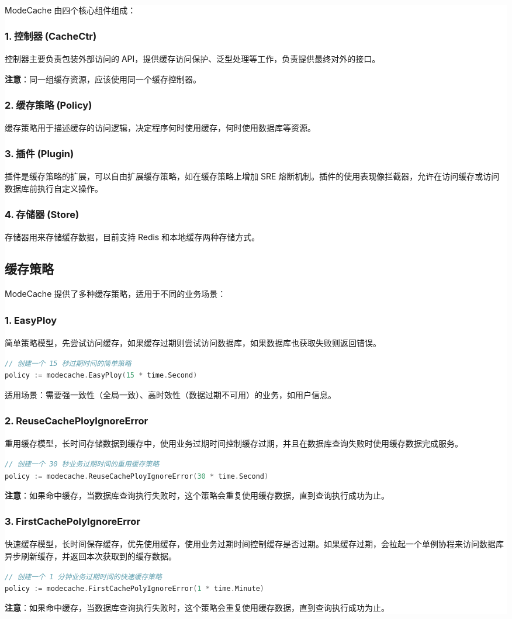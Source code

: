 ModeCache 由四个核心组件组成：

### 1. 控制器 (CacheCtr)

控制器主要负责包装外部访问的 API，提供缓存访问保护、泛型处理等工作，负责提供最终对外的接口。

**注意**：同一组缓存资源，应该使用同一个缓存控制器。

### 2. 缓存策略 (Policy)

缓存策略用于描述缓存的访问逻辑，决定程序何时使用缓存，何时使用数据库等资源。

### 3. 插件 (Plugin)

插件是缓存策略的扩展，可以自由扩展缓存策略，如在缓存策略上增加 SRE 熔断机制。插件的使用表现像拦截器，允许在访问缓存或访问数据库前执行自定义操作。

### 4. 存储器 (Store)

存储器用来存储缓存数据，目前支持 Redis 和本地缓存两种存储方式。

## 缓存策略

ModeCache 提供了多种缓存策略，适用于不同的业务场景：

### 1. EasyPloy

简单策略模型，先尝试访问缓存，如果缓存过期则尝试访问数据库，如果数据库也获取失败则返回错误。

```go
// 创建一个 15 秒过期时间的简单策略
policy := modecache.EasyPloy(15 * time.Second)
```

适用场景：需要强一致性（全局一致）、高时效性（数据过期不可用）的业务，如用户信息。

### 2. ReuseCachePloyIgnoreError

重用缓存模型，长时间存储数据到缓存中，使用业务过期时间控制缓存过期，并且在数据库查询失败时使用缓存数据完成服务。

```go
// 创建一个 30 秒业务过期时间的重用缓存策略
policy := modecache.ReuseCachePloyIgnoreError(30 * time.Second)
```

**注意**：如果命中缓存，当数据库查询执行失败时，这个策略会重复使用缓存数据，直到查询执行成功为止。

### 3. FirstCachePolyIgnoreError

快速缓存模型，长时间保存缓存，优先使用缓存，使用业务过期时间控制缓存是否过期。如果缓存过期，会拉起一个单例协程来访问数据库异步刷新缓存，并返回本次获取到的缓存数据。

```go
// 创建一个 1 分钟业务过期时间的快速缓存策略
policy := modecache.FirstCachePolyIgnoreError(1 * time.Minute)
```

**注意**：如果命中缓存，当数据库查询执行失败时，这个策略会重复使用缓存数据，直到查询执行成功为止。
